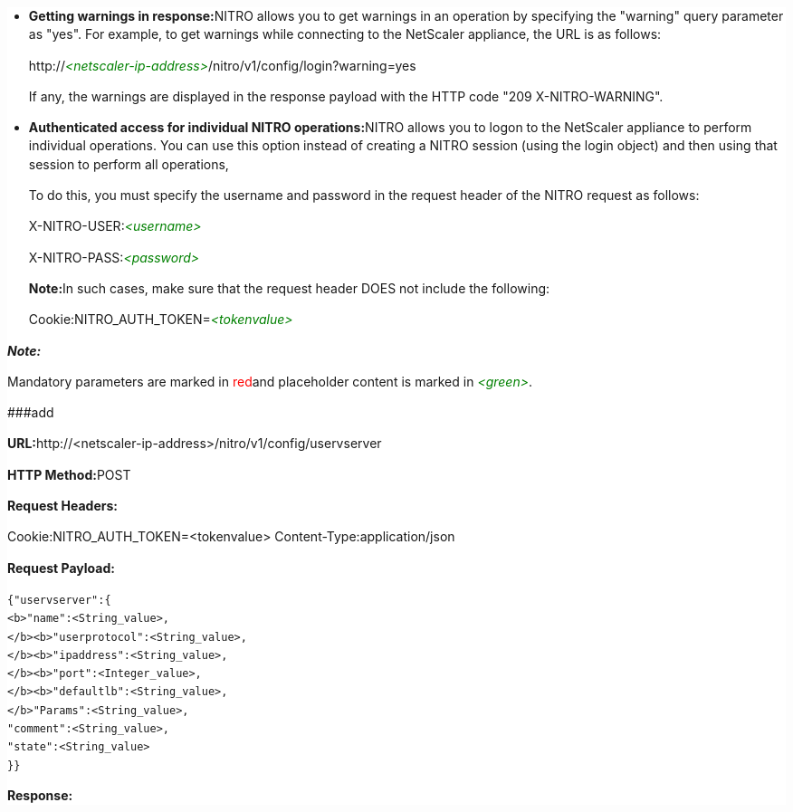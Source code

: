 <ul><li><p><b>Getting warnings in response:</b>NITRO allows you to get warnings in an operation by specifying the "warning" query parameter as "yes". For example, to get warnings while connecting to the NetScaler appliance, the URL is as follows:</p><p>http://<span style="color:green;font-style:italic;">&lt;netscaler-ip-address&gt;</span>/nitro/v1/config/login?warning=yes</p><p>If any, the warnings are displayed in the response payload with the HTTP code "209 X-NITRO-WARNING".</p></li><li><p><b>Authenticated access for individual NITRO operations:</b>NITRO allows you to logon to the NetScaler appliance to perform individual operations. You can use this option instead of creating a NITRO session (using the login object) and then using that session to perform all operations,</p><p>To do this, you must specify the username and password in the request header of the NITRO request as follows:</p><p>X-NITRO-USER:<span style="color:green;font-style:italic;">&lt;username&gt;</span></p><p>X-NITRO-PASS:<span style="color:green;font-style:italic;">&lt;password&gt;</span></p><p><b>Note:</b>In such cases, make sure that the request header DOES not include the following:</p><p>Cookie:NITRO_AUTH_TOKEN=<span style="color:green;font-style:italic;">&lt;tokenvalue&gt;</span></p></li></ul>







***Note:*** 

Mandatory parameters are marked in <span style="color:#FF0000;">red</span>and placeholder content is marked in <span style="color:green;font-style:italic">&lt;green&gt;</span>.



###add







<b>URL:</b>http://&lt;netscaler-ip-address&gt;/nitro/v1/config/uservserver

<b>HTTP Method:</b>POST

<b>Request Headers:</b>



Cookie:NITRO_AUTH_TOKEN=&lt;tokenvalue&gt;
Content-Type:application/json



<b>Request Payload: </b>
```
{"uservserver":{
<b>"name":<String_value>,
</b><b>"userprotocol":<String_value>,
</b><b>"ipaddress":<String_value>,
</b><b>"port":<Integer_value>,
</b><b>"defaultlb":<String_value>,
</b>"Params":<String_value>,
"comment":<String_value>,
"state":<String_value>
}}
```

<b>Response:</b>
